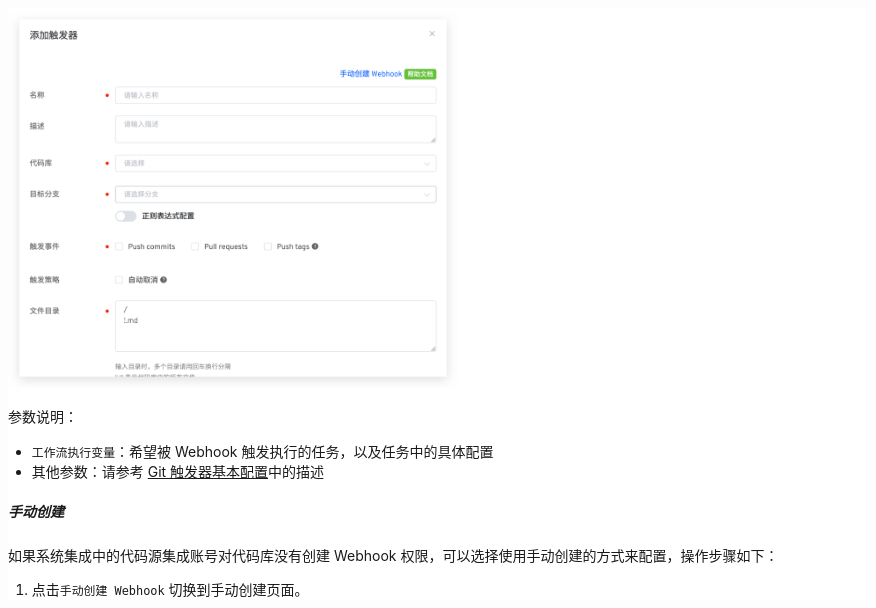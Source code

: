 <img src="../../../../_images/common_workflow_config_webhook_1.png" width="450">

参数说明：
- `工作流执行变量`：希望被 Webhook 触发执行的任务，以及任务中的具体配置
- 其他参数：请参考 [Git 触发器基本配置](/cn/Zadig%20v2.0.0/project/workflow/#自动创建)中的描述

##### 手动创建

如果系统集成中的代码源集成账号对代码库没有创建 Webhook 权限，可以选择使用手动创建的方式来配置，操作步骤如下：

1. 点击`手动创建 Webhook` 切换到手动创建页面。
